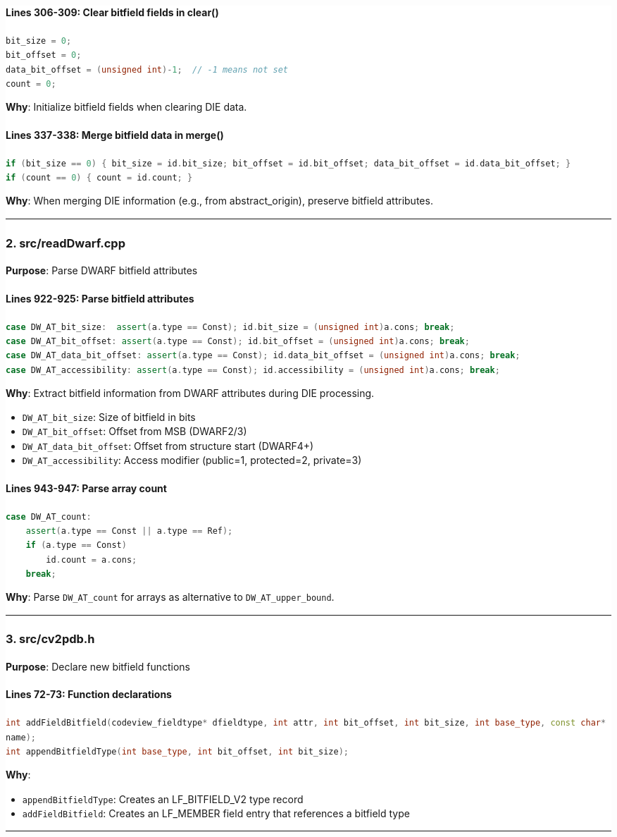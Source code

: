 #### Lines 306-309: Clear bitfield fields in clear()
```cpp
bit_size = 0;
bit_offset = 0;
data_bit_offset = (unsigned int)-1;  // -1 means not set
count = 0;
```
**Why**: Initialize bitfield fields when clearing DIE data.

#### Lines 337-338: Merge bitfield data in merge()
```cpp
if (bit_size == 0) { bit_size = id.bit_size; bit_offset = id.bit_offset; data_bit_offset = id.data_bit_offset; }
if (count == 0) { count = id.count; }
```
**Why**: When merging DIE information (e.g., from abstract_origin), preserve bitfield attributes.

---

### 2. src/readDwarf.cpp

**Purpose**: Parse DWARF bitfield attributes

#### Lines 922-925: Parse bitfield attributes
```cpp
case DW_AT_bit_size:  assert(a.type == Const); id.bit_size = (unsigned int)a.cons; break;
case DW_AT_bit_offset: assert(a.type == Const); id.bit_offset = (unsigned int)a.cons; break;
case DW_AT_data_bit_offset: assert(a.type == Const); id.data_bit_offset = (unsigned int)a.cons; break;
case DW_AT_accessibility: assert(a.type == Const); id.accessibility = (unsigned int)a.cons; break;
```
**Why**: Extract bitfield information from DWARF attributes during DIE processing.
- `DW_AT_bit_size`: Size of bitfield in bits
- `DW_AT_bit_offset`: Offset from MSB (DWARF2/3)
- `DW_AT_data_bit_offset`: Offset from structure start (DWARF4+)
- `DW_AT_accessibility`: Access modifier (public=1, protected=2, private=3)

#### Lines 943-947: Parse array count
```cpp
case DW_AT_count:
    assert(a.type == Const || a.type == Ref);
    if (a.type == Const)
        id.count = a.cons;
    break;
```
**Why**: Parse `DW_AT_count` for arrays as alternative to `DW_AT_upper_bound`.

---

### 3. src/cv2pdb.h

**Purpose**: Declare new bitfield functions

#### Lines 72-73: Function declarations
```cpp
int addFieldBitfield(codeview_fieldtype* dfieldtype, int attr, int bit_offset, int bit_size, int base_type, const char* name);
int appendBitfieldType(int base_type, int bit_offset, int bit_size);
```
**Why**:
- `appendBitfieldType`: Creates an LF_BITFIELD_V2 type record
- `addFieldBitfield`: Creates an LF_MEMBER field entry that references a bitfield type

---